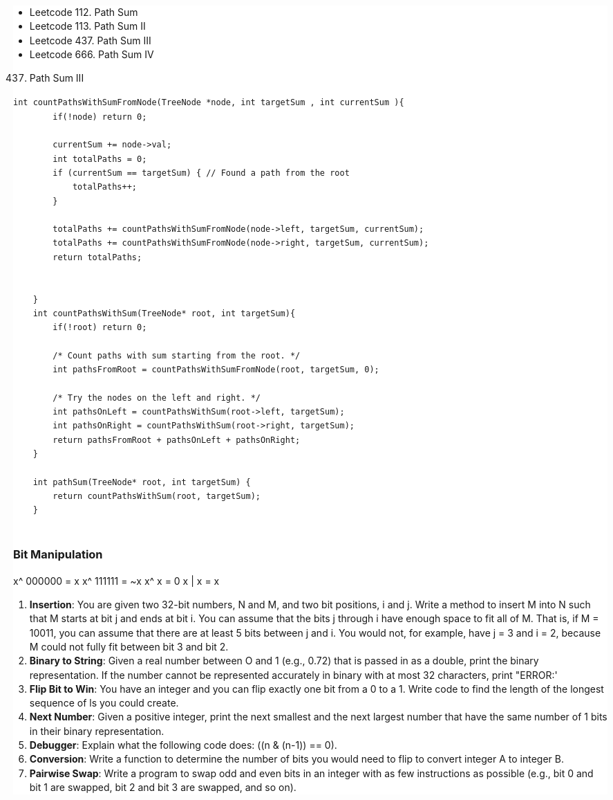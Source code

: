 - Leetcode 112. Path Sum
- Leetcode 113. Path Sum II
- Leetcode 437. Path Sum III
- Leetcode 666. Path Sum IV



437. Path Sum III
```cpp=
int countPathsWithSumFromNode(TreeNode *node, int targetSum , int currentSum ){
        if(!node) return 0;
        
        currentSum += node->val;
        int totalPaths = 0;
        if (currentSum == targetSum) { // Found a path from the root
            totalPaths++;
        }
        
        totalPaths += countPathsWithSumFromNode(node->left, targetSum, currentSum);
        totalPaths += countPathsWithSumFromNode(node->right, targetSum, currentSum);
        return totalPaths;
            
        
    }
    int countPathsWithSum(TreeNode* root, int targetSum){
        if(!root) return 0;
        
        /* Count paths with sum starting from the root. */
        int pathsFromRoot = countPathsWithSumFromNode(root, targetSum, 0);
        
        /* Try the nodes on the left and right. */
        int pathsOnLeft = countPathsWithSum(root->left, targetSum);
        int pathsOnRight = countPathsWithSum(root->right, targetSum);
        return pathsFromRoot + pathsOnLeft + pathsOnRight;
    }
    
    int pathSum(TreeNode* root, int targetSum) {
        return countPathsWithSum(root, targetSum);
    }
  
```  


### Bit Manipulation
x^ 000000 = x
x^ 111111 = ~x
x^ x = 0
x | x = x

1. **Insertion**: You are given two 32-bit numbers, N and M, and two bit positions, i and j. Write a method to insert M into N such that M starts at bit j and ends at bit i. You can assume that the bits j through i have enough space to fit all of M. That is, if M = 10011, you can assume that there are at least 5 bits between j and i. You would not, for example, have j = 3 and i = 2, because M could not fully fit between bit 3 and bit 2.
2. **Binary to String**: Given a real number between O and 1 (e.g., 0.72) that is passed in as a double, print the binary representation. If the number cannot be represented accurately in binary with at most 32 characters, print "ERROR:'
3. **Flip Bit to Win**: You have an integer and you can flip exactly one bit from a 0 to a 1. Write code to find the length of the longest sequence of ls you could create.
4. **Next Number**: Given a positive integer, print the next smallest and the next largest number that have the same number of 1 bits in their binary representation.
5. **Debugger**: Explain what the following code does: ((n & (n-1)) == 0).
6. **Conversion**: Write a function to determine the number of bits you would need to flip to convert integer A to integer B.
7. **Pairwise Swap**: Write a program to swap odd and even bits in an integer with as few instructions as possible (e.g., bit 0 and bit 1 are swapped, bit 2 and bit 3 are swapped, and so on).